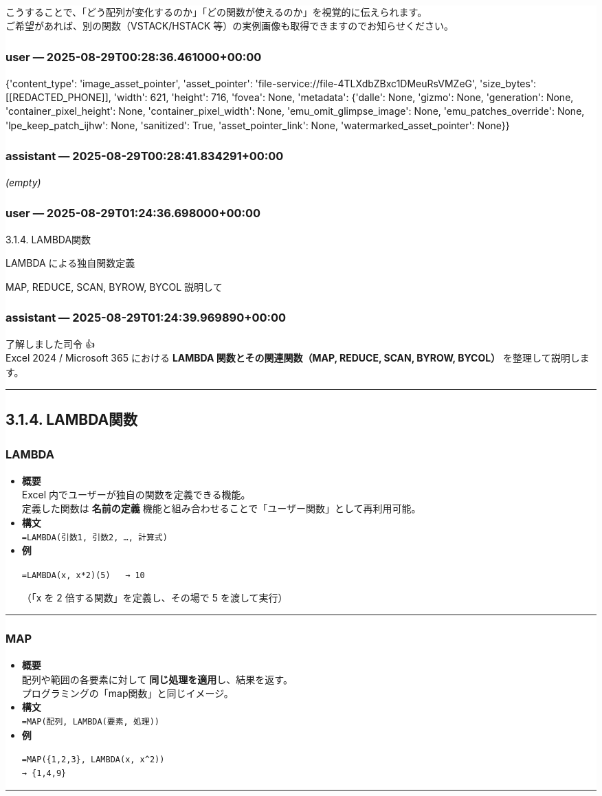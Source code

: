 
こうすることで、「どう配列が変化するのか」「どの関数が使えるのか」を視覚的に伝えられます。  
ご希望があれば、別の関数（VSTACK/HSTACK 等）の実例画像も取得できますのでお知らせください。
### user — 2025-08-29T00:28:36.461000+00:00

{'content_type': 'image_asset_pointer', 'asset_pointer': 'file-service://file-4TLXdbZBxc1DMeuRsVMZeG', 'size_bytes': [[REDACTED_PHONE]], 'width': 621, 'height': 716, 'fovea': None, 'metadata': {'dalle': None, 'gizmo': None, 'generation': None, 'container_pixel_height': None, 'container_pixel_width': None, 'emu_omit_glimpse_image': None, 'emu_patches_override': None, 'lpe_keep_patch_ijhw': None, 'sanitized': True, 'asset_pointer_link': None, 'watermarked_asset_pointer': None}}
### assistant — 2025-08-29T00:28:41.834291+00:00

_(empty)_
### user — 2025-08-29T01:24:36.698000+00:00

3.1.4.	LAMBDA関数

LAMBDA による独自関数定義

MAP, REDUCE, SCAN, BYROW, BYCOL   説明して
### assistant — 2025-08-29T01:24:39.969890+00:00

了解しました司令 👍  
Excel 2024 / Microsoft 365 における **LAMBDA 関数とその関連関数（MAP, REDUCE, SCAN, BYROW, BYCOL）** を整理して説明します。  

---

## 3.1.4. LAMBDA関数
### LAMBDA
- **概要**  
  Excel 内でユーザーが独自の関数を定義できる機能。  
  定義した関数は **名前の定義** 機能と組み合わせることで「ユーザー関数」として再利用可能。  
- **構文**  
  `=LAMBDA(引数1, 引数2, …, 計算式)`  
- **例**  
  ```
  =LAMBDA(x, x*2)(5)   → 10
  ```
  （「x を 2 倍する関数」を定義し、その場で 5 を渡して実行）  

---
### MAP
- **概要**  
  配列や範囲の各要素に対して **同じ処理を適用**し、結果を返す。  
  プログラミングの「map関数」と同じイメージ。  
- **構文**  
  `=MAP(配列, LAMBDA(要素, 処理))`  
- **例**  
  ```
  =MAP({1,2,3}, LAMBDA(x, x^2))  
  → {1,4,9}
  ```

---